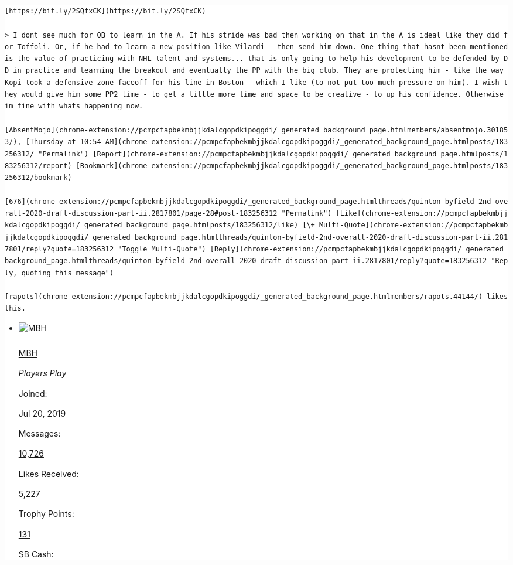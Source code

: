     [https://bit.ly/2SQfxCK](https://bit.ly/2SQfxCK)
    
    > I dont see much for QB to learn in the A. If his stride was bad then working on that in the A is ideal like they did for Toffoli. Or, if he had to learn a new position like Vilardi - then send him down. One thing that hasnt been mentioned is the value of practicing with NHL talent and systems... that is only going to help his development to be defended by DD in practice and learning the breakout and eventually the PP with the big club. They are protecting him - like the way Kopi took a defensive zone faceoff for his line in Boston - which I like (to not put too much pressure on him). I wish they would give him some PP2 time - to get a little more time and space to be creative - to up his confidence. Otherwise im fine with whats happening now.
    
    [AbsentMojo](chrome-extension://pcmpcfapbekmbjjkdalcgopdkipoggdi/_generated_background_page.htmlmembers/absentmojo.301853/), [Thursday at 10:54 AM](chrome-extension://pcmpcfapbekmbjjkdalcgopdkipoggdi/_generated_background_page.htmlposts/183256312/ "Permalink") [Report](chrome-extension://pcmpcfapbekmbjjkdalcgopdkipoggdi/_generated_background_page.htmlposts/183256312/report) [Bookmark](chrome-extension://pcmpcfapbekmbjjkdalcgopdkipoggdi/_generated_background_page.htmlposts/183256312/bookmark)
    
    [676](chrome-extension://pcmpcfapbekmbjjkdalcgopdkipoggdi/_generated_background_page.htmlthreads/quinton-byfield-2nd-overall-2020-draft-discussion-part-ii.2817801/page-28#post-183256312 "Permalink") [Like](chrome-extension://pcmpcfapbekmbjjkdalcgopdkipoggdi/_generated_background_page.htmlposts/183256312/like) [\+ Multi-Quote](chrome-extension://pcmpcfapbekmbjjkdalcgopdkipoggdi/_generated_background_page.htmlthreads/quinton-byfield-2nd-overall-2020-draft-discussion-part-ii.2817801/reply?quote=183256312 "Toggle Multi-Quote") [Reply](chrome-extension://pcmpcfapbekmbjjkdalcgopdkipoggdi/_generated_background_page.htmlthreads/quinton-byfield-2nd-overall-2020-draft-discussion-part-ii.2817801/reply?quote=183256312 "Reply, quoting this message")
    
    [rapots](chrome-extension://pcmpcfapbekmbjjkdalcgopdkipoggdi/_generated_background_page.htmlmembers/rapots.44144/) likes this.
    
-   [![MBH](https://cdn1-hfboards.mandatory.com/data/avatars/l/320/320167.jpg?1575956410)](chrome-extension://pcmpcfapbekmbjjkdalcgopdkipoggdi/_generated_background_page.htmlmembers/mbh.320167/)
    
    ### 
    
    [MBH](chrome-extension://pcmpcfapbekmbjjkdalcgopdkipoggdi/_generated_background_page.htmlmembers/mbh.320167/)
    
    _Players Play_
    
    Joined:
    
    Jul 20, 2019
    
    Messages:
    
    [10,726](chrome-extension://pcmpcfapbekmbjjkdalcgopdkipoggdi/_generated_background_page.htmlsearch/member?user_id=320167)
    
    Likes Received:
    
    5,227
    
    Trophy Points:
    
    [131](chrome-extension://pcmpcfapbekmbjjkdalcgopdkipoggdi/_generated_background_page.htmlmembers/mbh.320167/trophies)
    
    SB Cash:
    